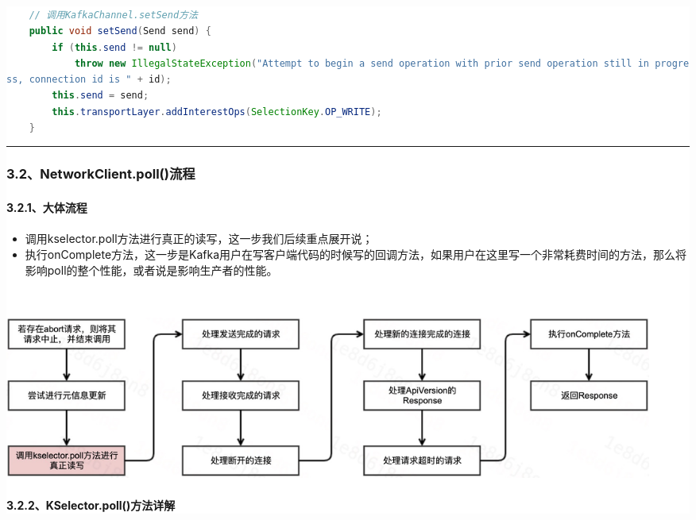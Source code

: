 ```java
    // 调用KafkaChannel.setSend方法
    public void setSend(Send send) {
        if (this.send != null)
            throw new IllegalStateException("Attempt to begin a send operation with prior send operation still in progress, connection id is " + id);
        this.send = send;
        this.transportLayer.addInterestOps(SelectionKey.OP_WRITE);
    }
```

---

### 3.2、NetworkClient.poll()流程

#### 3.2.1、大体流程

- 调用kselector.poll方法进行真正的读写，这一步我们后续重点展开说；
- 执行onComplete方法，这一步是Kafka用户在写客户端代码的时候写的回调方法，如果用户在这里写一个非常耗费时间的方法，那么将影响poll的整个性能，或者说是影响生产者的性能。

&nbsp;

<img src="./assets/network_client_poll.jpg" width="809px" height="">

#### 3.2.2、KSelector.poll()方法详解
